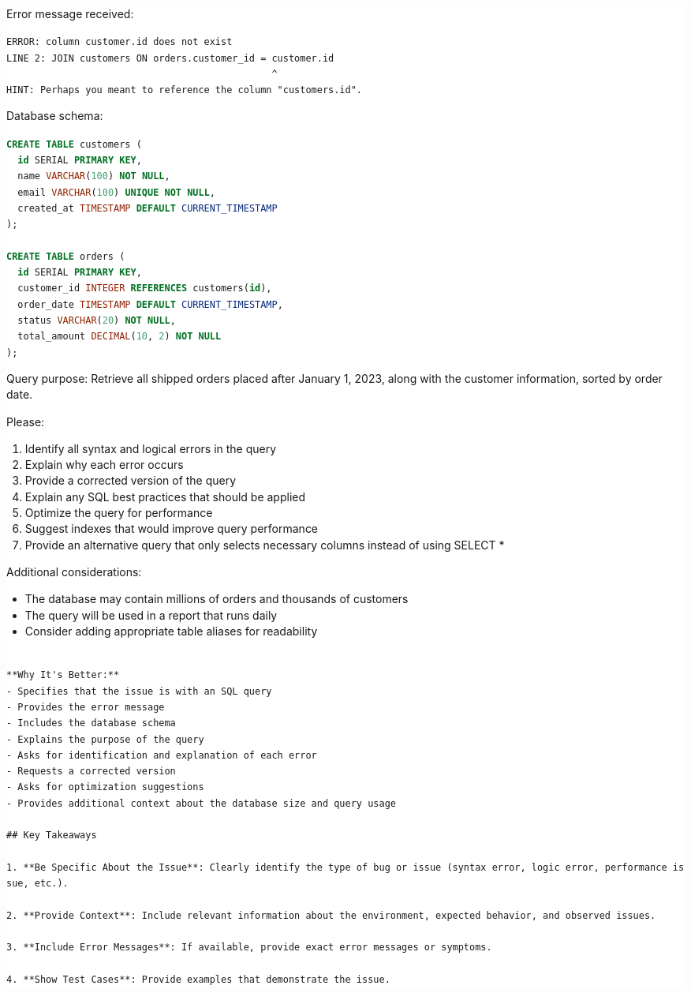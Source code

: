 Error message received:
```
ERROR: column customer.id does not exist
LINE 2: JOIN customers ON orders.customer_id = customer.id
                                               ^
HINT: Perhaps you meant to reference the column "customers.id".
```

Database schema:
```sql
CREATE TABLE customers (
  id SERIAL PRIMARY KEY,
  name VARCHAR(100) NOT NULL,
  email VARCHAR(100) UNIQUE NOT NULL,
  created_at TIMESTAMP DEFAULT CURRENT_TIMESTAMP
);

CREATE TABLE orders (
  id SERIAL PRIMARY KEY,
  customer_id INTEGER REFERENCES customers(id),
  order_date TIMESTAMP DEFAULT CURRENT_TIMESTAMP,
  status VARCHAR(20) NOT NULL,
  total_amount DECIMAL(10, 2) NOT NULL
);
```

Query purpose:
Retrieve all shipped orders placed after January 1, 2023, along with the customer information, sorted by order date.

Please:
1. Identify all syntax and logical errors in the query
2. Explain why each error occurs
3. Provide a corrected version of the query
4. Explain any SQL best practices that should be applied
5. Optimize the query for performance
6. Suggest indexes that would improve query performance
7. Provide an alternative query that only selects necessary columns instead of using SELECT *

Additional considerations:
- The database may contain millions of orders and thousands of customers
- The query will be used in a report that runs daily
- Consider adding appropriate table aliases for readability
```

**Why It's Better:**
- Specifies that the issue is with an SQL query
- Provides the error message
- Includes the database schema
- Explains the purpose of the query
- Asks for identification and explanation of each error
- Requests a corrected version
- Asks for optimization suggestions
- Provides additional context about the database size and query usage

## Key Takeaways

1. **Be Specific About the Issue**: Clearly identify the type of bug or issue (syntax error, logic error, performance issue, etc.).

2. **Provide Context**: Include relevant information about the environment, expected behavior, and observed issues.

3. **Include Error Messages**: If available, provide exact error messages or symptoms.

4. **Show Test Cases**: Provide examples that demonstrate the issue.
```